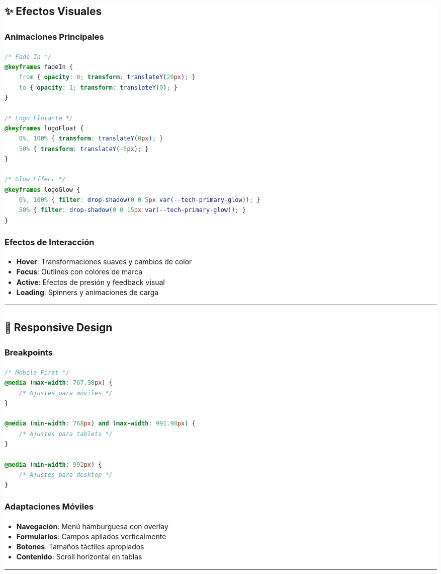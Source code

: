 ## ✨ **Efectos Visuales**

### **Animaciones Principales**
```css
/* Fade In */
@keyframes fadeIn {
    from { opacity: 0; transform: translateY(20px); }
    to { opacity: 1; transform: translateY(0); }
}

/* Logo Flotante */
@keyframes logoFloat {
    0%, 100% { transform: translateY(0px); }
    50% { transform: translateY(-5px); }
}

/* Glow Effect */
@keyframes logoGlow {
    0%, 100% { filter: drop-shadow(0 0 5px var(--tech-primary-glow)); }
    50% { filter: drop-shadow(0 0 15px var(--tech-primary-glow)); }
}
```

### **Efectos de Interacción**
- **Hover**: Transformaciones suaves y cambios de color
- **Focus**: Outlines con colores de marca
- **Active**: Efectos de presión y feedback visual
- **Loading**: Spinners y animaciones de carga

---

## 📱 **Responsive Design**

### **Breakpoints**
```css
/* Mobile First */
@media (max-width: 767.98px) {
    /* Ajustes para móviles */
}

@media (min-width: 768px) and (max-width: 991.98px) {
    /* Ajustes para tablets */
}

@media (min-width: 992px) {
    /* Ajustes para desktop */
}
```

### **Adaptaciones Móviles**
- **Navegación**: Menú hamburguesa con overlay
- **Formularios**: Campos apilados verticalmente
- **Botones**: Tamaños táctiles apropiados
- **Contenido**: Scroll horizontal en tablas

---